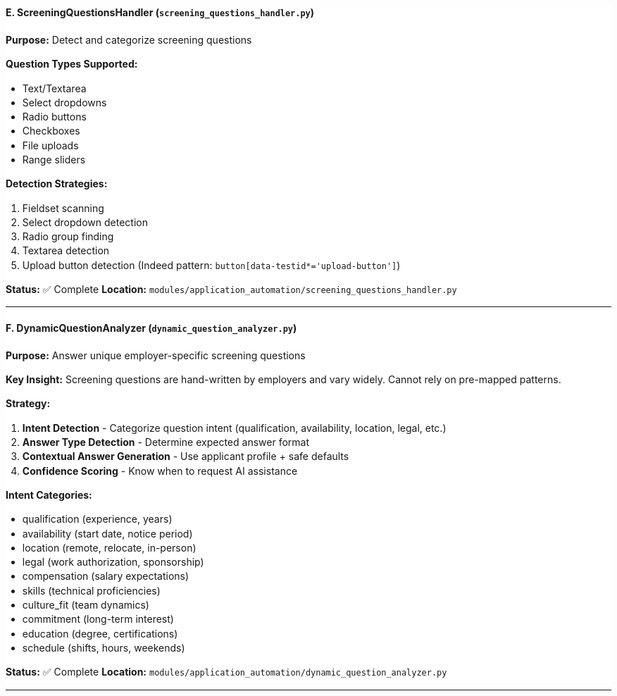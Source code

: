 
#### E. ScreeningQuestionsHandler (`screening_questions_handler.py`)
**Purpose:** Detect and categorize screening questions

**Question Types Supported:**
- Text/Textarea
- Select dropdowns
- Radio buttons
- Checkboxes
- File uploads
- Range sliders

**Detection Strategies:**
1. Fieldset scanning
2. Select dropdown detection
3. Radio group finding
4. Textarea detection
5. Upload button detection (Indeed pattern: `button[data-testid*='upload-button']`)

**Status:** ✅ Complete
**Location:** `modules/application_automation/screening_questions_handler.py`

---

#### F. DynamicQuestionAnalyzer (`dynamic_question_analyzer.py`)
**Purpose:** Answer unique employer-specific screening questions

**Key Insight:** Screening questions are hand-written by employers and vary widely. Cannot rely on pre-mapped patterns.

**Strategy:**
1. **Intent Detection** - Categorize question intent (qualification, availability, location, legal, etc.)
2. **Answer Type Detection** - Determine expected answer format
3. **Contextual Answer Generation** - Use applicant profile + safe defaults
4. **Confidence Scoring** - Know when to request AI assistance

**Intent Categories:**
- qualification (experience, years)
- availability (start date, notice period)
- location (remote, relocate, in-person)
- legal (work authorization, sponsorship)
- compensation (salary expectations)
- skills (technical proficiencies)
- culture_fit (team dynamics)
- commitment (long-term interest)
- education (degree, certifications)
- schedule (shifts, hours, weekends)

**Status:** ✅ Complete
**Location:** `modules/application_automation/dynamic_question_analyzer.py`

---
